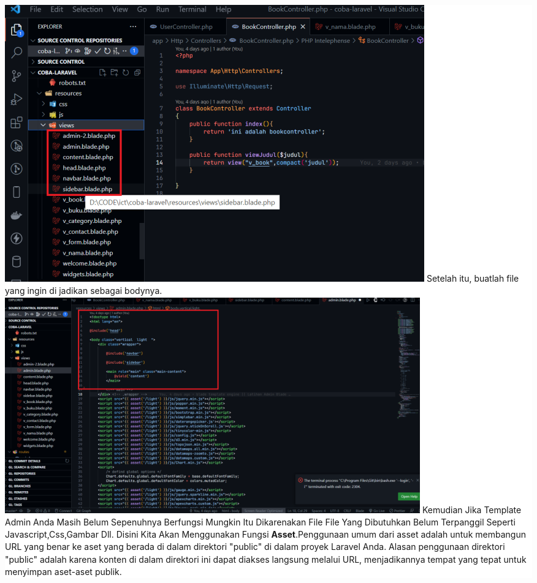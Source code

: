   ![](assets/laravel-21.png)
   Setelah itu, buatlah file yang ingin di jadikan sebagai bodynya.
   ![](assets/laravel-48.png)
   Kemudian Jika Template Admin Anda Masih Belum Sepenuhnya Berfungsi Mungkin Itu Dikarenakan File File Yang Dibutuhkan Belum Terpanggil Seperti Javascript,Css,Gambar Dll.
   Disini Kita Akan Menggunakan Fungsi **Asset**.Penggunaan umum dari asset adalah untuk membangun URL yang benar ke aset yang berada di dalam direktori "public" di dalam proyek Laravel Anda. Alasan penggunaan direktori "public" adalah karena konten di dalam direktori ini dapat diakses langsung melalui URL, menjadikannya tempat yang tepat untuk menyimpan aset-aset publik.